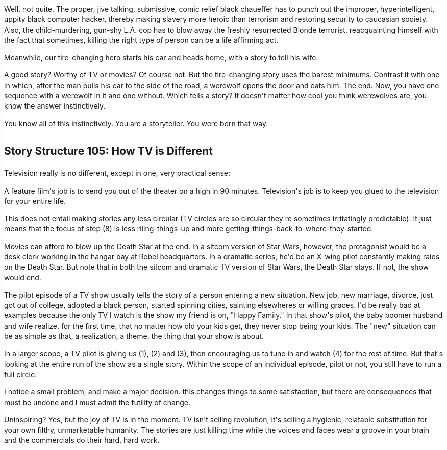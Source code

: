 Well, not quite. The proper, jive talking, submissive, comic relief black chaueffer has to punch out the improper, hyperintelligent, uppity black computer hacker, thereby making slavery more heroic than terrorism and restoring security to caucasian society. Also, the child-murdering, gun-shy L.A. cop has to blow away the freshly resurrected Blonde terrorist, reacquainting himself with the fact that sometimes, killing the right type of person can be a life affirming act.

Meanwhile, our tire-changing hero starts his car and heads home, with a story to tell his wife.

A good story? Worthy of TV or movies? Of course not. But the tire-changing story uses the barest minimums. Contrast it with one in which, after the man pulls his car to the side of the road, a werewolf opens the door and eats him. The end. Now, you have one sequence with a werewolf in it and one without. Which tells a story? It doesn't matter how cool you think werewolves are, you know the answer instinctively.

You know all of this instinctively. You are a storyteller. You were born that way.

## Story Structure 105: How TV is Different

Television really is no different, except in one, very practical sense:

A feature film's job is to send you out of the theater on a high in 90 minutes. Television's job is to keep you glued to the television for your entire life.

This does not entail making stories any less circular (TV circles are so circular they're sometimes irritatingly predictable). It just means that the focus of step (8) is less riling-things-up and more getting-things-back-to-where-they-started.

Movies can afford to blow up the Death Star at the end. In a sitcom version of Star Wars, however, the protagonist would be a desk clerk working in the hangar bay at Rebel headquarters. In a dramatic series, he'd be an X-wing pilot constantly making raids on the Death Star. But note that in both the sitcom and dramatic TV version of Star Wars, the Death Star stays. If not, the show would end.

The pilot episode of a TV show usually tells the story of a person entering a new situation. New job, new marriage, divorce, just got out of college, adopted a black person, started spinning cities, sainting elsewheres or willing graces. I'd be really bad at examples because the only TV I watch is the show my friend is on, "Happy Family." In that show's pilot, the baby boomer husband and wife realize, for the first time, that no matter how old your kids get, they never stop being your kids. The "new" situation can be as simple as that, a realization, a theme, the thing that your show is about.

In a larger scope, a TV pilot is giving us (1), (2) and (3), then encouraging us to tune in and watch (4) for the rest of time. But that's looking at the entire run of the show as a single story. Within the scope of an individual episode, pilot or not, you still have to run a full circle:

I
notice a small problem,
and make a major decision.
this changes things
to some satisfaction, but
there are consequences
that must be undone
and I must admit the futility of change.

Uninspiring? Yes, but the joy of TV is in the moment. TV isn't selling revolution, it's selling a hygienic, relatable substitution for your own filthy, unmarketable humanity. The stories are just killing time while the voices and faces wear a groove in your brain and the commercials do their hard, hard work.
